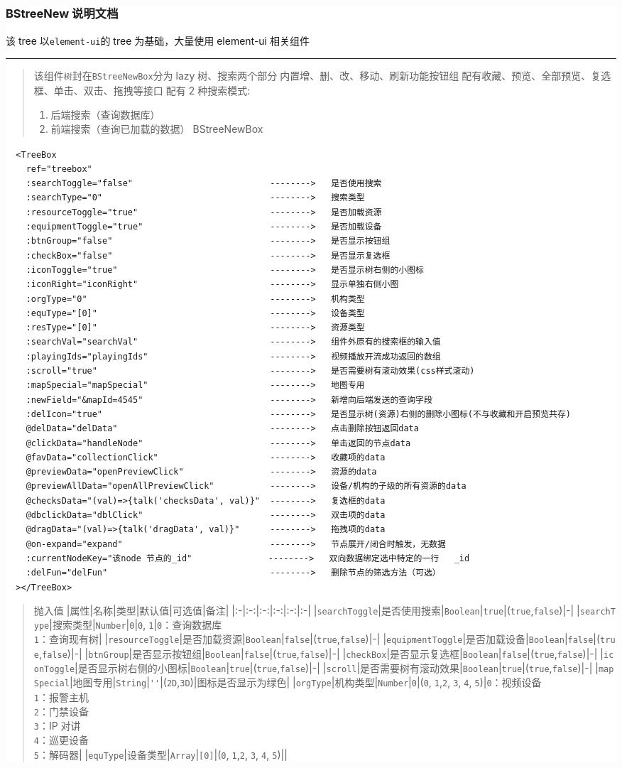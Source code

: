 ### BStreeNew 说明文档

该 tree 以`element-ui`的 tree 为基础，大量使用 element-ui 相关组件

---

> 该组件`树`封在`BStreeNewBox`分为 lazy 树、搜索两个部分
> 内置增、删、改、移动、刷新功能按钮组
> 配有收藏、预览、全部预览、复选框、单击、双击、拖拽等接口
> 配有 2 种搜索模式:
>
> 1. 后端搜索（查询数据库）
> 2. 前端搜索（查询已加载的数据）
>    BStreeNewBox

```
  <TreeBox
    ref="treebox"
    :searchToggle="false"                           -------->   是否使用搜索
    :searchType="0"                                 -------->   搜索类型
    :resourceToggle="true"                          -------->   是否加载资源
    :equipmentToggle="true"                         -------->   是否加载设备
    :btnGroup="false"                               -------->   是否显示按钮组
    :checkBox="false"                               -------->   是否显示复选框
    :iconToggle="true"                              -------->   是否显示树右侧的小图标
    :iconRight="iconRight"                          -------->   显示单独右侧小图
    :orgType="0"                                    -------->   机构类型
    :equType="[0]"                                  -------->   设备类型
    :resType="[0]"                                  -------->   资源类型
    :searchVal="searchVal"                          -------->   组件外原有的搜索框的输入值
    :playingIds="playingIds"                        -------->   视频播放开流成功返回的数组
    :scroll="true"                                  -------->   是否需要树有滚动效果(css样式滚动)
    :mapSpecial="mapSpecial"                        -------->   地图专用
    :newField="&mapId=4545"                         -------->   新增向后端发送的查询字段
    :delIcon="true"                                 -------->   是否显示树(资源)右侧的删除小图标(不与收藏和开启预览共存)
    @delData="delData"                              -------->   点击删除按钮返回data
    @clickData="handleNode"                         -------->   单击返回的节点data
    @favData="collectionClick"                      -------->   收藏项的data
    @previewData="openPreviewClick"                 -------->   资源的data
    @previewAllData="openAllPreviewClick"           -------->   设备/机构的子级的所有资源的data
    @checksData="(val)=>{talk('checksData', val)}"  -------->   复选框的data
    @dbclickData="dblClick"                         -------->   双击项的data
    @dragData="(val)=>{talk('dragData', val)}"      -------->   拖拽项的data
    @on-expand="expand"                             -------->   节点展开/闭合时触发，无数据
    :currentNodeKey="该node 节点的_id"               -------->   双向数据绑定选中特定的一行   _id
    :delFun="delFun"                                -------->   删除节点的筛选方法（可选）
  ></TreeBox>
```

> 抛入值
> |属性|名称|类型|默认值|可选值|备注|
> |:-|:-:|:-:|:-:|:-:|:-|
> |`searchToggle`|是否使用搜索|`Boolean`|`true`|(`true`,`false`)|-|
> |`searchType`|搜索类型|`Number`|`0`|`0`, `1`|`0`：查询数据库<br>`1`：查询现有树|
> |`resourceToggle`|是否加载资源|`Boolean`|`false`|(`true`,`false`)|-|
> |`equipmentToggle`|是否加载设备|`Boolean`|`false`|(`true`,`false`)|-|
> |`btnGroup`|是否显示按钮组|`Boolean`|`false`|(`true`,`false`)|-|
> |`checkBox`|是否显示复选框|`Boolean`|`false`|(`true`,`false`)|-|
> |`iconToggle`|是否显示树右侧的小图标|`Boolean`|`true`|(`true`,`false`)|-|
> |`scroll`|是否需要树有滚动效果|`Boolean`|`true`|(`true`,`false`)|-|
> |`mapSpecial`|地图专用|`String`|`''`|(`2D`,`3D`)|图标是否显示为绿色|
> |`orgType`|机构类型|`Number`|`0`|(`0`, `1`,`2`, `3`, `4`, `5`)|`0`：视频设备<br>`1`：报警主机<br>`2`：门禁设备<br>`3`：IP 对讲<br>`4`：巡更设备<br>`5`：解码器|
> |`equType`|设备类型|`Array`|`[0]`|(`0`, `1`,`2`, `3`, `4`, `5`)||